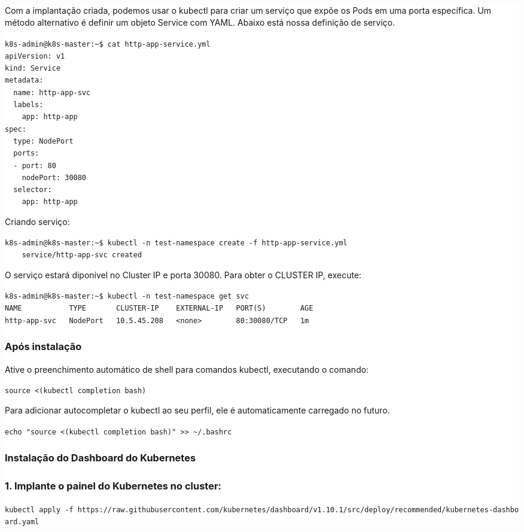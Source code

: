 Com a implantação criada, podemos usar o kubectl para criar um serviço que expõe os Pods em uma porta específica. Um método alternativo é definir um objeto Service com YAML. Abaixo está nossa definição de serviço.

```
k8s-admin@k8s-master:~$ cat http-app-service.yml 
apiVersion: v1
kind: Service
metadata:
  name: http-app-svc
  labels:
    app: http-app
spec:
  type: NodePort
  ports:
  - port: 80
    nodePort: 30080
  selector:
    app: http-app
```

Criando serviço:

```
k8s-admin@k8s-master:~$ kubectl -n test-namespace create -f http-app-service.yml 
    service/http-app-svc created
```

O serviço estará diponível no Cluster IP e porta 30080. Para obter o CLUSTER IP, execute:
```
k8s-admin@k8s-master:~$ kubectl -n test-namespace get svc
NAME           TYPE       CLUSTER-IP    EXTERNAL-IP   PORT(S)        AGE
http-app-svc   NodePort   10.5.45.208   <none>        80:30080/TCP   1m

```

### Após instalação

Ative o preenchimento automático de shell para comandos kubectl, executando o comando:
```
source <(kubectl completion bash)
```

Para adicionar autocompletar o kubectl ao seu perfil, ele é automaticamente carregado no futuro.

```
echo "source <(kubectl completion bash)" >> ~/.bashrc
```


### Instalação do Dashboard do Kubernetes

### 1. Implante o painel do Kubernetes no cluster:

```
kubectl apply -f https://raw.githubusercontent.com/kubernetes/dashboard/v1.10.1/src/deploy/recommended/kubernetes-dashboard.yaml
```

